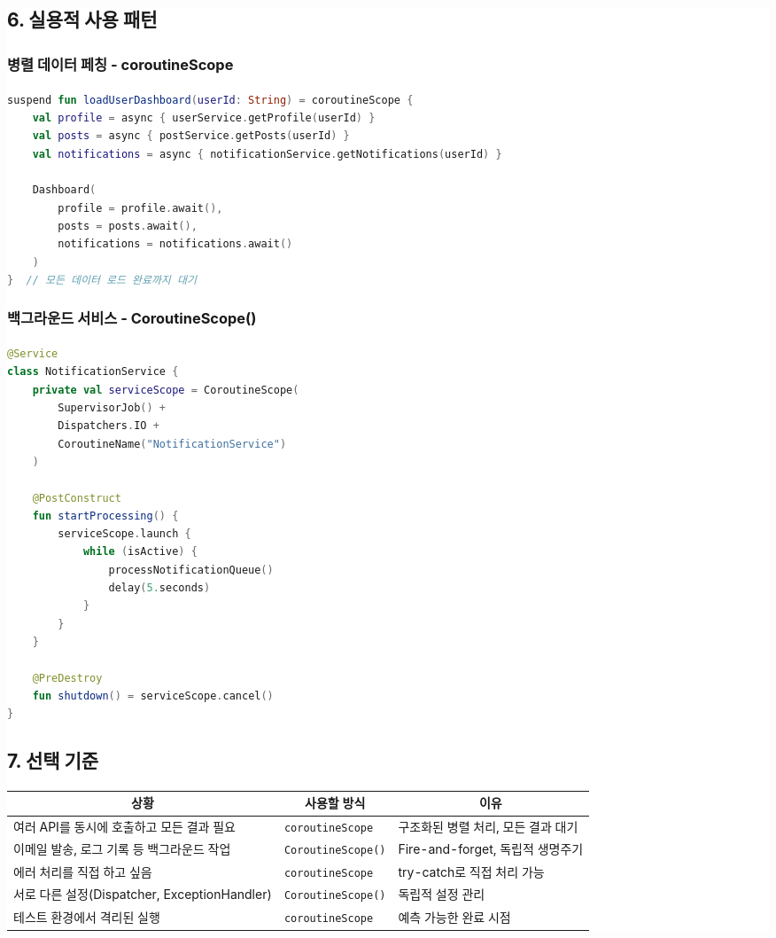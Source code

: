 ## 6. 실용적 사용 패턴

### 병렬 데이터 페칭 - coroutineScope
```kotlin
suspend fun loadUserDashboard(userId: String) = coroutineScope {
    val profile = async { userService.getProfile(userId) }
    val posts = async { postService.getPosts(userId) }
    val notifications = async { notificationService.getNotifications(userId) }
    
    Dashboard(
        profile = profile.await(),
        posts = posts.await(),
        notifications = notifications.await()
    )
}  // 모든 데이터 로드 완료까지 대기
```

### 백그라운드 서비스 - CoroutineScope()
```kotlin
@Service
class NotificationService {
    private val serviceScope = CoroutineScope(
        SupervisorJob() + 
        Dispatchers.IO + 
        CoroutineName("NotificationService")
    )
    
    @PostConstruct
    fun startProcessing() {
        serviceScope.launch {
            while (isActive) {
                processNotificationQueue()
                delay(5.seconds)
            }
        }
    }
    
    @PreDestroy
    fun shutdown() = serviceScope.cancel()
}
```

## 7. 선택 기준

| 상황                                     | 사용할 방식             | 이유                        |
|----------------------------------------|--------------------|---------------------------|
| 여러 API를 동시에 호출하고 모든 결과 필요              | `coroutineScope`   | 구조화된 병렬 처리, 모든 결과 대기      |
| 이메일 발송, 로그 기록 등 백그라운드 작업               | `CoroutineScope()` | Fire-and-forget, 독립적 생명주기 |
| 에러 처리를 직접 하고 싶음                        | `coroutineScope`   | try-catch로 직접 처리 가능       |
| 서로 다른 설정(Dispatcher, ExceptionHandler) | `CoroutineScope()` | 독립적 설정 관리                 |
| 테스트 환경에서 격리된 실행                        | `coroutineScope`   | 예측 가능한 완료 시점              |
